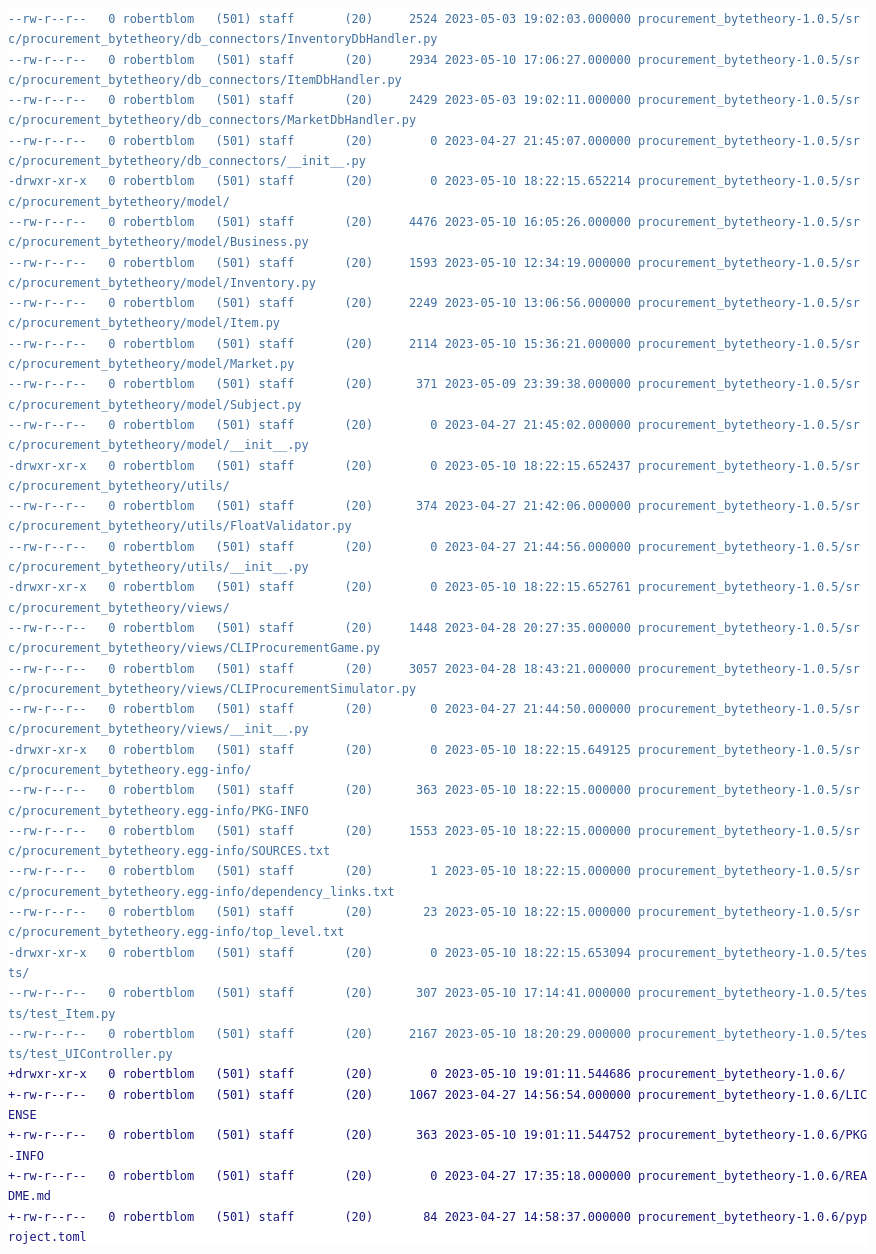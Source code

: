 ```diff
--rw-r--r--   0 robertblom   (501) staff       (20)     2524 2023-05-03 19:02:03.000000 procurement_bytetheory-1.0.5/src/procurement_bytetheory/db_connectors/InventoryDbHandler.py
--rw-r--r--   0 robertblom   (501) staff       (20)     2934 2023-05-10 17:06:27.000000 procurement_bytetheory-1.0.5/src/procurement_bytetheory/db_connectors/ItemDbHandler.py
--rw-r--r--   0 robertblom   (501) staff       (20)     2429 2023-05-03 19:02:11.000000 procurement_bytetheory-1.0.5/src/procurement_bytetheory/db_connectors/MarketDbHandler.py
--rw-r--r--   0 robertblom   (501) staff       (20)        0 2023-04-27 21:45:07.000000 procurement_bytetheory-1.0.5/src/procurement_bytetheory/db_connectors/__init__.py
-drwxr-xr-x   0 robertblom   (501) staff       (20)        0 2023-05-10 18:22:15.652214 procurement_bytetheory-1.0.5/src/procurement_bytetheory/model/
--rw-r--r--   0 robertblom   (501) staff       (20)     4476 2023-05-10 16:05:26.000000 procurement_bytetheory-1.0.5/src/procurement_bytetheory/model/Business.py
--rw-r--r--   0 robertblom   (501) staff       (20)     1593 2023-05-10 12:34:19.000000 procurement_bytetheory-1.0.5/src/procurement_bytetheory/model/Inventory.py
--rw-r--r--   0 robertblom   (501) staff       (20)     2249 2023-05-10 13:06:56.000000 procurement_bytetheory-1.0.5/src/procurement_bytetheory/model/Item.py
--rw-r--r--   0 robertblom   (501) staff       (20)     2114 2023-05-10 15:36:21.000000 procurement_bytetheory-1.0.5/src/procurement_bytetheory/model/Market.py
--rw-r--r--   0 robertblom   (501) staff       (20)      371 2023-05-09 23:39:38.000000 procurement_bytetheory-1.0.5/src/procurement_bytetheory/model/Subject.py
--rw-r--r--   0 robertblom   (501) staff       (20)        0 2023-04-27 21:45:02.000000 procurement_bytetheory-1.0.5/src/procurement_bytetheory/model/__init__.py
-drwxr-xr-x   0 robertblom   (501) staff       (20)        0 2023-05-10 18:22:15.652437 procurement_bytetheory-1.0.5/src/procurement_bytetheory/utils/
--rw-r--r--   0 robertblom   (501) staff       (20)      374 2023-04-27 21:42:06.000000 procurement_bytetheory-1.0.5/src/procurement_bytetheory/utils/FloatValidator.py
--rw-r--r--   0 robertblom   (501) staff       (20)        0 2023-04-27 21:44:56.000000 procurement_bytetheory-1.0.5/src/procurement_bytetheory/utils/__init__.py
-drwxr-xr-x   0 robertblom   (501) staff       (20)        0 2023-05-10 18:22:15.652761 procurement_bytetheory-1.0.5/src/procurement_bytetheory/views/
--rw-r--r--   0 robertblom   (501) staff       (20)     1448 2023-04-28 20:27:35.000000 procurement_bytetheory-1.0.5/src/procurement_bytetheory/views/CLIProcurementGame.py
--rw-r--r--   0 robertblom   (501) staff       (20)     3057 2023-04-28 18:43:21.000000 procurement_bytetheory-1.0.5/src/procurement_bytetheory/views/CLIProcurementSimulator.py
--rw-r--r--   0 robertblom   (501) staff       (20)        0 2023-04-27 21:44:50.000000 procurement_bytetheory-1.0.5/src/procurement_bytetheory/views/__init__.py
-drwxr-xr-x   0 robertblom   (501) staff       (20)        0 2023-05-10 18:22:15.649125 procurement_bytetheory-1.0.5/src/procurement_bytetheory.egg-info/
--rw-r--r--   0 robertblom   (501) staff       (20)      363 2023-05-10 18:22:15.000000 procurement_bytetheory-1.0.5/src/procurement_bytetheory.egg-info/PKG-INFO
--rw-r--r--   0 robertblom   (501) staff       (20)     1553 2023-05-10 18:22:15.000000 procurement_bytetheory-1.0.5/src/procurement_bytetheory.egg-info/SOURCES.txt
--rw-r--r--   0 robertblom   (501) staff       (20)        1 2023-05-10 18:22:15.000000 procurement_bytetheory-1.0.5/src/procurement_bytetheory.egg-info/dependency_links.txt
--rw-r--r--   0 robertblom   (501) staff       (20)       23 2023-05-10 18:22:15.000000 procurement_bytetheory-1.0.5/src/procurement_bytetheory.egg-info/top_level.txt
-drwxr-xr-x   0 robertblom   (501) staff       (20)        0 2023-05-10 18:22:15.653094 procurement_bytetheory-1.0.5/tests/
--rw-r--r--   0 robertblom   (501) staff       (20)      307 2023-05-10 17:14:41.000000 procurement_bytetheory-1.0.5/tests/test_Item.py
--rw-r--r--   0 robertblom   (501) staff       (20)     2167 2023-05-10 18:20:29.000000 procurement_bytetheory-1.0.5/tests/test_UIController.py
+drwxr-xr-x   0 robertblom   (501) staff       (20)        0 2023-05-10 19:01:11.544686 procurement_bytetheory-1.0.6/
+-rw-r--r--   0 robertblom   (501) staff       (20)     1067 2023-04-27 14:56:54.000000 procurement_bytetheory-1.0.6/LICENSE
+-rw-r--r--   0 robertblom   (501) staff       (20)      363 2023-05-10 19:01:11.544752 procurement_bytetheory-1.0.6/PKG-INFO
+-rw-r--r--   0 robertblom   (501) staff       (20)        0 2023-04-27 17:35:18.000000 procurement_bytetheory-1.0.6/README.md
+-rw-r--r--   0 robertblom   (501) staff       (20)       84 2023-04-27 14:58:37.000000 procurement_bytetheory-1.0.6/pyproject.toml
```